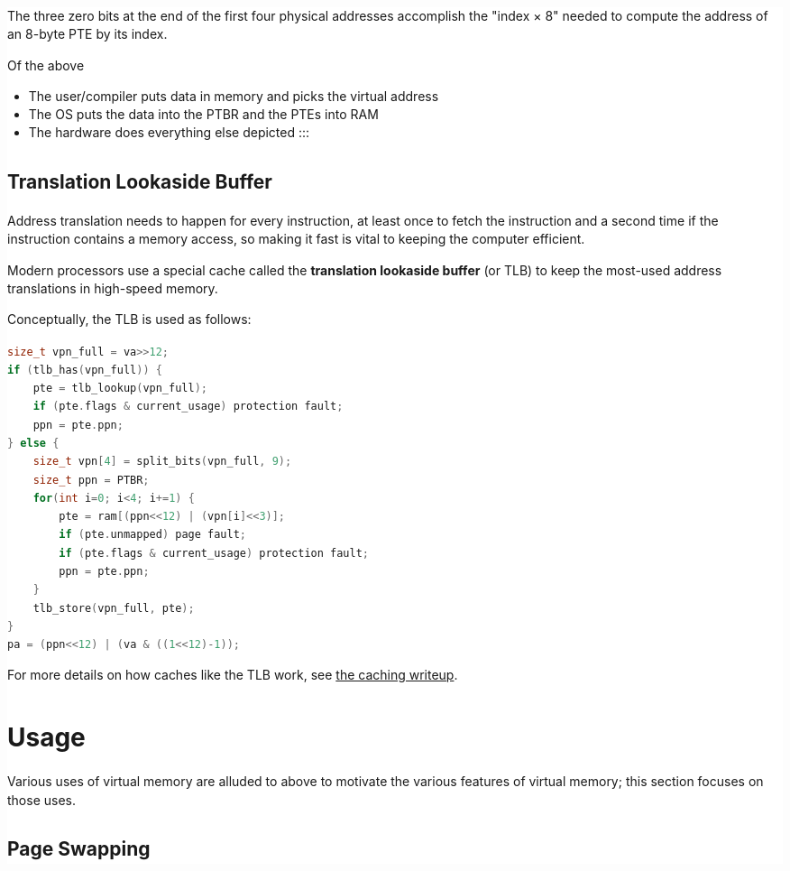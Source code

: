 The three zero bits at the end of the first four physical addresses accomplish the "index × 8" needed to compute the address of an 8-byte PTE by its index.

Of the above

- The user/compiler puts data in memory and picks the virtual address
- The OS puts the data into the PTBR and the PTEs into RAM
- The hardware does everything else depicted
:::


## Translation Lookaside Buffer

Address translation needs to happen for every instruction,
at least once to fetch the instruction
and a second time if the instruction contains a memory access,
so making it fast is vital to keeping the computer efficient.

Modern processors use a special cache
called the **translation lookaside buffer** (or TLB)
to keep the most-used address translations in high-speed memory.

Conceptually, the TLB is used as follows:

````c
size_t vpn_full = va>>12;
if (tlb_has(vpn_full)) {
    pte = tlb_lookup(vpn_full);
    if (pte.flags & current_usage) protection fault;
    ppn = pte.ppn;
} else {
    size_t vpn[4] = split_bits(vpn_full, 9);
    size_t ppn = PTBR;
    for(int i=0; i<4; i+=1) {
        pte = ram[(ppn<<12) | (vpn[i]<<3)];
        if (pte.unmapped) page fault;
        if (pte.flags & current_usage) protection fault;
        ppn = pte.ppn;
    }
    tlb_store(vpn_full, pte);
}
pa = (ppn<<12) | (va & ((1<<12)-1));
````

For more details on how caches like the TLB work,
see [the caching writeup](cache.html).

# Usage

Various uses of virtual memory are alluded to above
to motivate the various features of virtual memory;
this section focuses on those uses.

## Page Swapping


[^theory]: In case you have not yet had the pleasure
[^arguably]: "Arguably" as in "I have heard friendly arguments on this topic